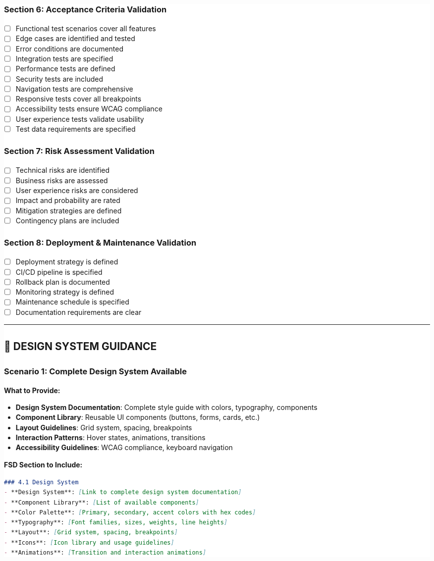 ### **Section 6: Acceptance Criteria Validation**
- [ ] Functional test scenarios cover all features
- [ ] Edge cases are identified and tested
- [ ] Error conditions are documented
- [ ] Integration tests are specified
- [ ] Performance tests are defined
- [ ] Security tests are included
- [ ] Navigation tests are comprehensive
- [ ] Responsive tests cover all breakpoints
- [ ] Accessibility tests ensure WCAG compliance
- [ ] User experience tests validate usability
- [ ] Test data requirements are specified

### **Section 7: Risk Assessment Validation**
- [ ] Technical risks are identified
- [ ] Business risks are assessed
- [ ] User experience risks are considered
- [ ] Impact and probability are rated
- [ ] Mitigation strategies are defined
- [ ] Contingency plans are included

### **Section 8: Deployment & Maintenance Validation**
- [ ] Deployment strategy is defined
- [ ] CI/CD pipeline is specified
- [ ] Rollback plan is documented
- [ ] Monitoring strategy is defined
- [ ] Maintenance schedule is specified
- [ ] Documentation requirements are clear

---

## 🎨 DESIGN SYSTEM GUIDANCE

### **Scenario 1: Complete Design System Available**

**What to Provide:**
- **Design System Documentation**: Complete style guide with colors, typography, components
- **Component Library**: Reusable UI components (buttons, forms, cards, etc.)
- **Layout Guidelines**: Grid system, spacing, breakpoints
- **Interaction Patterns**: Hover states, animations, transitions
- **Accessibility Guidelines**: WCAG compliance, keyboard navigation

**FSD Section to Include:**
```markdown
### 4.1 Design System
- **Design System**: [Link to complete design system documentation]
- **Component Library**: [List of available components]
- **Color Palette**: [Primary, secondary, accent colors with hex codes]
- **Typography**: [Font families, sizes, weights, line heights]
- **Layout**: [Grid system, spacing, breakpoints]
- **Icons**: [Icon library and usage guidelines]
- **Animations**: [Transition and interaction animations]
```
